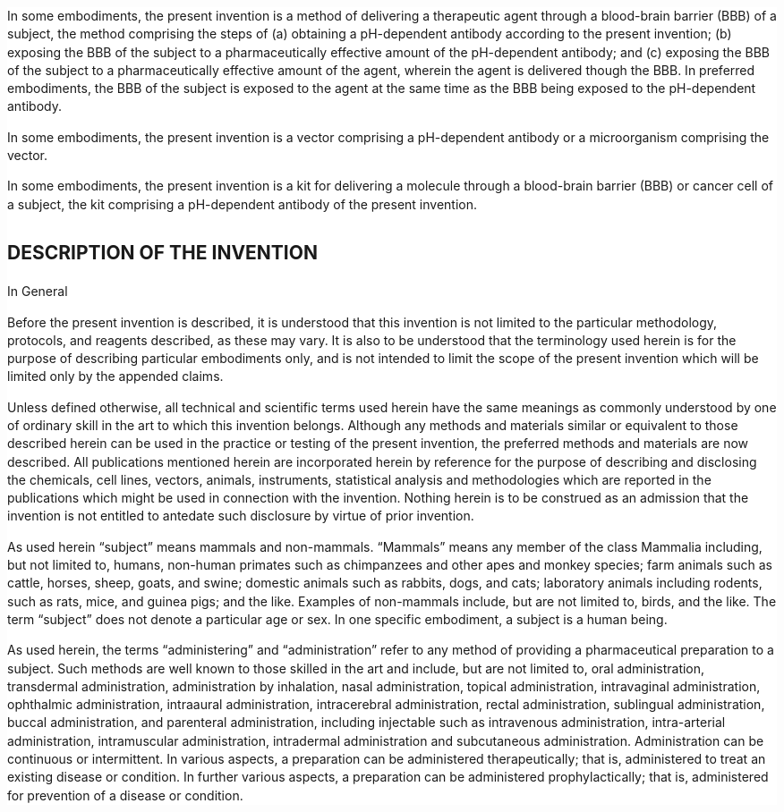 In some embodiments, the present invention is a method of delivering a therapeutic agent through a blood-brain barrier (BBB) of a subject, the method comprising the steps of (a) obtaining a pH-dependent antibody according to the present invention; (b) exposing the BBB of the subject to a pharmaceutically effective amount of the pH-dependent antibody; and (c) exposing the BBB of the subject to a pharmaceutically effective amount of the agent, wherein the agent is delivered though the BBB. In preferred embodiments, the BBB of the subject is exposed to the agent at the same time as the BBB being exposed to the pH-dependent antibody.

In some embodiments, the present invention is a vector comprising a pH-dependent antibody or a microorganism comprising the vector.

In some embodiments, the present invention is a kit for delivering a molecule through a blood-brain barrier (BBB) or cancer cell of a subject, the kit comprising a pH-dependent antibody of the present invention.

## DESCRIPTION OF THE INVENTION

In General

Before the present invention is described, it is understood that this invention is not limited to the particular methodology, protocols, and reagents described, as these may vary. It is also to be understood that the terminology used herein is for the purpose of describing particular embodiments only, and is not intended to limit the scope of the present invention which will be limited only by the appended claims.

Unless defined otherwise, all technical and scientific terms used herein have the same meanings as commonly understood by one of ordinary skill in the art to which this invention belongs. Although any methods and materials similar or equivalent to those described herein can be used in the practice or testing of the present invention, the preferred methods and materials are now described. All publications mentioned herein are incorporated herein by reference for the purpose of describing and disclosing the chemicals, cell lines, vectors, animals, instruments, statistical analysis and methodologies which are reported in the publications which might be used in connection with the invention. Nothing herein is to be construed as an admission that the invention is not entitled to antedate such disclosure by virtue of prior invention.

As used herein “subject” means mammals and non-mammals. “Mammals” means any member of the class Mammalia including, but not limited to, humans, non-human primates such as chimpanzees and other apes and monkey species; farm animals such as cattle, horses, sheep, goats, and swine; domestic animals such as rabbits, dogs, and cats; laboratory animals including rodents, such as rats, mice, and guinea pigs; and the like. Examples of non-mammals include, but are not limited to, birds, and the like. The term “subject” does not denote a particular age or sex. In one specific embodiment, a subject is a human being.

As used herein, the terms “administering” and “administration” refer to any method of providing a pharmaceutical preparation to a subject. Such methods are well known to those skilled in the art and include, but are not limited to, oral administration, transdermal administration, administration by inhalation, nasal administration, topical administration, intravaginal administration, ophthalmic administration, intraaural administration, intracerebral administration, rectal administration, sublingual administration, buccal administration, and parenteral administration, including injectable such as intravenous administration, intra-arterial administration, intramuscular administration, intradermal administration and subcutaneous administration. Administration can be continuous or intermittent. In various aspects, a preparation can be administered therapeutically; that is, administered to treat an existing disease or condition. In further various aspects, a preparation can be administered prophylactically; that is, administered for prevention of a disease or condition.
